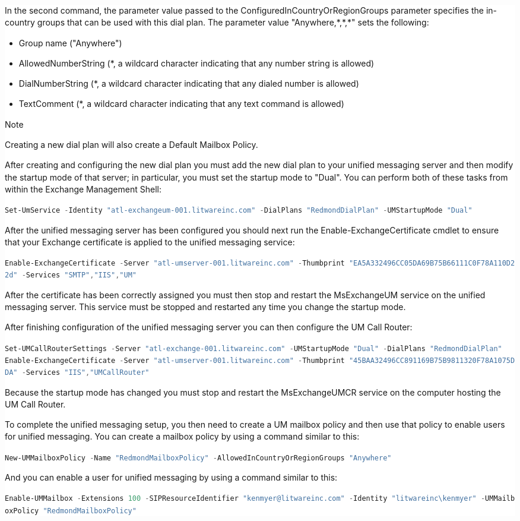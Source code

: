 In the second command, the parameter value passed to the ConfiguredInCountryOrRegionGroups parameter specifies the in-country groups that can be used with this dial plan. The parameter value "Anywhere,\*,\*,\*" sets the following:
  
- Group name ("Anywhere")
    
- AllowedNumberString (\*, a wildcard character indicating that any number string is allowed)
    
- DialNumberString (\*, a wildcard character indicating that any dialed number is allowed)
    
- TextComment (\*, a wildcard character indicating that any text command is allowed)
    
> [!NOTE]
> Creating a new dial plan will also create a Default Mailbox Policy. 
  
After creating and configuring the new dial plan you must add the new dial plan to your unified messaging server and then modify the startup mode of that server; in particular, you must set the startup mode to "Dual". You can perform both of these tasks from within the Exchange Management Shell:
  
```powershell
Set-UmService -Identity "atl-exchangeum-001.litwareinc.com" -DialPlans "RedmondDialPlan" -UMStartupMode "Dual"
```

After the unified messaging server has been configured you should next run the Enable-ExchangeCertificate cmdlet to ensure that your Exchange certificate is applied to the unified messaging service:
  
```powershell
Enable-ExchangeCertificate -Server "atl-umserver-001.litwareinc.com" -Thumbprint "EA5A332496CC05DA69B75B66111C0F78A110D22d" -Services "SMTP","IIS","UM"
```

After the certificate has been correctly assigned you must then stop and restart the MsExchangeUM service on the unified messaging server. This service must be stopped and restarted any time you change the startup mode.
  
After finishing configuration of the unified messaging server you can then configure the UM Call Router:
  
```powershell
Set-UMCallRouterSettings -Server "atl-exchange-001.litwareinc.com" -UMStartupMode "Dual" -DialPlans "RedmondDialPlan" 
Enable-ExchangeCertificate -Server "atl-umserver-001.litwareinc.com" -Thumbprint "45BAA32496CC891169B75B9811320F78A1075DDA" -Services "IIS","UMCallRouter"
```

Because the startup mode has changed you must stop and restart the MsExchangeUMCR service on the computer hosting the UM Call Router.
  
To complete the unified messaging setup, you then need to create a UM mailbox policy and then use that policy to enable users for unified messaging. You can create a mailbox policy by using a command similar to this:
  
```powershell
New-UMMailboxPolicy -Name "RedmondMailboxPolicy" -AllowedInCountryOrRegionGroups "Anywhere"
```

And you can enable a user for unified messaging by using a command similar to this:
  
```powershell
Enable-UMMailbox -Extensions 100 -SIPResourceIdentifier "kenmyer@litwareinc.com" -Identity "litwareinc\kenmyer" -UMMailboxPolicy "RedmondMailboxPolicy"
```
